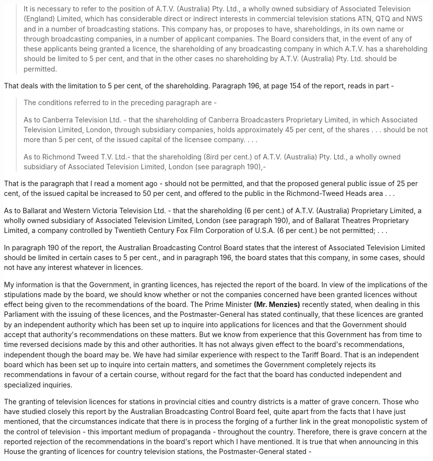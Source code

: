   >It is necessary to refer to the position of A.T.V. (Australia) Pty. Ltd., a wholly owned subsidiary of Associated Television (England) Limited, which has considerable direct or indirect interests in commercial television stations ATN, QTQ and NWS and in a number of broadcasting stations. This company has, or proposes to have, shareholdings, in its own name or through broadcasting companies, in a number of applicant companies. The Board considers that, in the event of any of these applicants being granted a licence, the shareholding of any broadcasting company in which A.T.V. has a shareholding should be limited to 5 per cent, and that in the other cases no shareholding by A.T.V. (Australia) Pty. Ltd. should be permitted. 

That deals with the limitation to 5 per cent, of the shareholding. Paragraph 196, at page 154 of the report, reads in part - 

  >The conditions referred to in the preceding paragraph are - 
  >
  >As to Canberra Television Ltd. - that the shareholding of Canberra Broadcasters Proprietary Limited, in which Associated Television Limited, London, through subsidiary companies, holds approximately 45 per cent, of the shares . . . should be not more than 5 per cent, of the issued capital of the licensee company. . . . 
  >
  >As to Richmond Tweed T.V. Ltd.- that the shareholding (8ird per cent.) of A.T.V. (Australia) Pty. Ltd., a wholly owned subsidiary of Associated Television Limited, London (see paragraph 190),- 

That is the paragraph that I read a moment ago -  should not be permitted, and that the proposed general public issue of 25 per cent, of the issued capital be increased to 50 per cent, and offered to the public in the Richmond-Tweed Heads area . . . 

As to Ballarat and Western Victoria Television Ltd. - that the shareholding (6 per cent.) of A.T.V. (Australia) Proprietary Limited, a wholly owned subsidiary of Associated Television Limited, London (see paragraph 190), and of Ballarat Theatres Proprietary Limited, a company controlled by Twentieth Century Fox Film Corporation of U.S.A. (6 per cent.) be not permitted; . . . 

In paragraph 190 of the report, the Australian Broadcasting Control Board states that the interest of Associated Television Limited should be limited in certain cases to 5 per cent., and in paragraph 196, the board states that this company, in some cases, should not have any interest whatever in licences. 

My information is that the Government, in granting licences, has rejected the report of the board. In view of the implications of the stipulations made by the board, we should know whether or not the companies concerned have been granted licences without effect being given to the recommendations of the board. The Prime Minister  **(Mr. Menzies)**  recently stated, when dealing in this Parliament with the issuing of these licences, and the Postmaster-General has stated continually, that these licences are granted by an independent authority which has been set up to inquire into applications for licences and that the Government should accept that authority's recommendations on these matters. But we know from experience that this Government has from time to time reversed decisions made by this and other authorities. It has not always given effect to the board's recommendations, independent though the board may be. We have had similar experience with respect to the Tariff Board. That is an independent board which has been set up to inquire into certain matters, and sometimes the Government completely rejects its recommendations in favour of a certain course, without regard for the fact that the board has conducted independent and specialized inquiries. 

The granting of television licences for stations in provincial cities and country districts is a matter of grave concern. Those who have studied closely this report by the Australian Broadcasting Control Board feel, quite apart from the facts that I have just mentioned, that the circumstances indicate that there is in process the forging of a further link in the great monopolistic system of the control of television - this important medium of propaganda - throughout the country. Therefore, there is grave concern at the reported rejection of the recommendations in the board's report which I have mentioned. It is true that when announcing in this House the granting of licences for country television stations, the Postmaster-General stated - 
